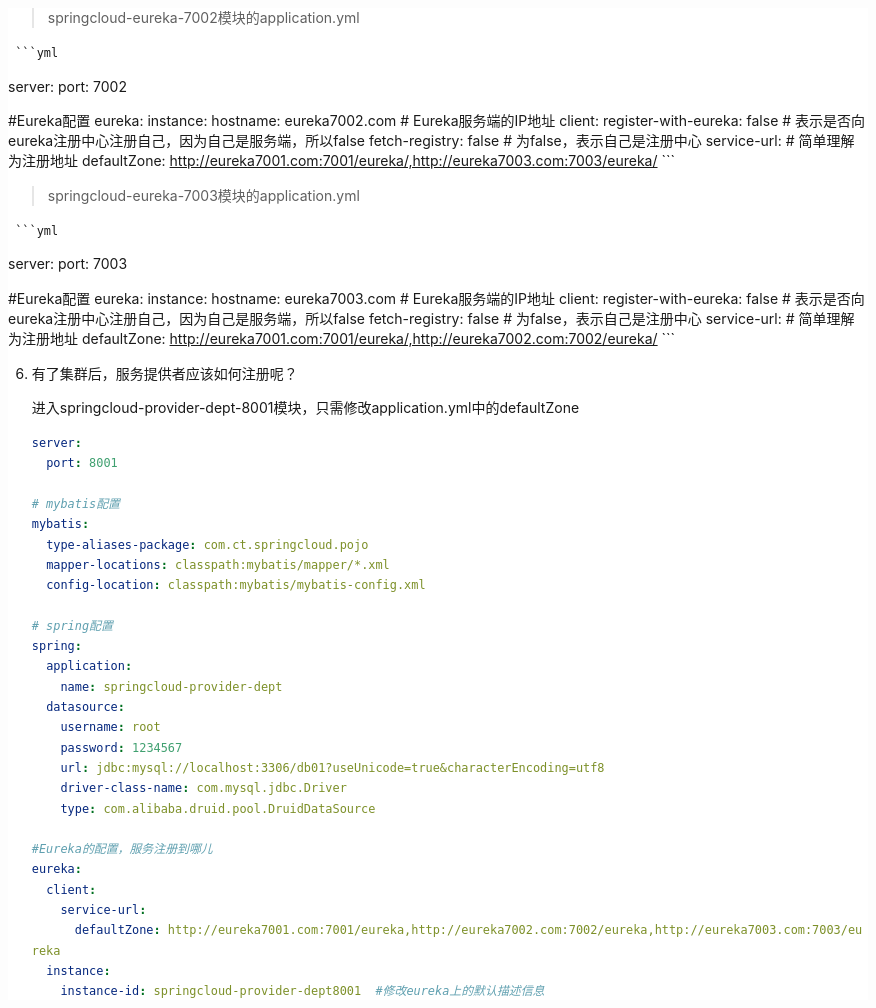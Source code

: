    > springcloud-eureka-7002模块的application.yml

     ```yml
   server:
     port: 7002
   
   #Eureka配置
   eureka:
     instance:
       hostname: eureka7002.com   # Eureka服务端的IP地址
     client:
       register-with-eureka: false  # 表示是否向eureka注册中心注册自己，因为自己是服务端，所以false
       fetch-registry: false  # 为false，表示自己是注册中心
       service-url:   # 简单理解为注册地址
         defaultZone: http://eureka7001.com:7001/eureka/,http://eureka7003.com:7003/eureka/
     ```

   > springcloud-eureka-7003模块的application.yml

     ```yml
   server:
     port: 7003
   
   #Eureka配置
   eureka:
     instance:
       hostname: eureka7003.com   # Eureka服务端的IP地址
     client:
       register-with-eureka: false  # 表示是否向eureka注册中心注册自己，因为自己是服务端，所以false
       fetch-registry: false  # 为false，表示自己是注册中心
       service-url:   # 简单理解为注册地址
         defaultZone: http://eureka7001.com:7001/eureka/,http://eureka7002.com:7002/eureka/
     ```

6. 有了集群后，服务提供者应该如何注册呢？

   进入springcloud-provider-dept-8001模块，只需修改application.yml中的defaultZone

   ```yml
   server:
     port: 8001
   
   # mybatis配置
   mybatis:
     type-aliases-package: com.ct.springcloud.pojo
     mapper-locations: classpath:mybatis/mapper/*.xml
     config-location: classpath:mybatis/mybatis-config.xml
   
   # spring配置
   spring:
     application:
       name: springcloud-provider-dept
     datasource:
       username: root
       password: 1234567
       url: jdbc:mysql://localhost:3306/db01?useUnicode=true&characterEncoding=utf8
       driver-class-name: com.mysql.jdbc.Driver
       type: com.alibaba.druid.pool.DruidDataSource
   
   #Eureka的配置，服务注册到哪儿
   eureka:
     client:
       service-url:
         defaultZone: http://eureka7001.com:7001/eureka,http://eureka7002.com:7002/eureka,http://eureka7003.com:7003/eureka
     instance:
       instance-id: springcloud-provider-dept8001  #修改eureka上的默认描述信息
   ```